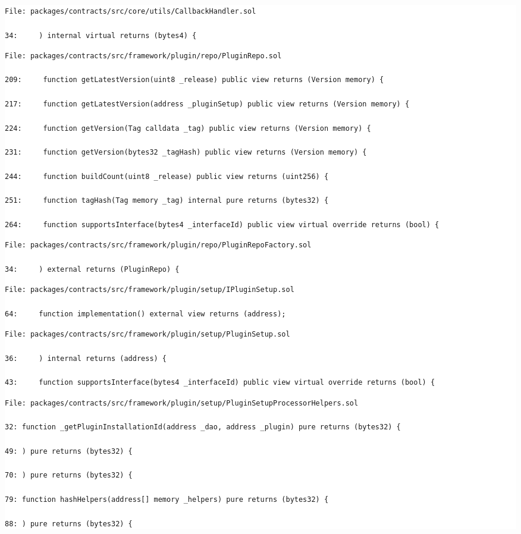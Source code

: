```solidity
File: packages/contracts/src/core/utils/CallbackHandler.sol

34:     ) internal virtual returns (bytes4) {

```

```solidity
File: packages/contracts/src/framework/plugin/repo/PluginRepo.sol

209:     function getLatestVersion(uint8 _release) public view returns (Version memory) {

217:     function getLatestVersion(address _pluginSetup) public view returns (Version memory) {

224:     function getVersion(Tag calldata _tag) public view returns (Version memory) {

231:     function getVersion(bytes32 _tagHash) public view returns (Version memory) {

244:     function buildCount(uint8 _release) public view returns (uint256) {

251:     function tagHash(Tag memory _tag) internal pure returns (bytes32) {

264:     function supportsInterface(bytes4 _interfaceId) public view virtual override returns (bool) {

```

```solidity
File: packages/contracts/src/framework/plugin/repo/PluginRepoFactory.sol

34:     ) external returns (PluginRepo) {

```

```solidity
File: packages/contracts/src/framework/plugin/setup/IPluginSetup.sol

64:     function implementation() external view returns (address);

```

```solidity
File: packages/contracts/src/framework/plugin/setup/PluginSetup.sol

36:     ) internal returns (address) {

43:     function supportsInterface(bytes4 _interfaceId) public view virtual override returns (bool) {

```

```solidity
File: packages/contracts/src/framework/plugin/setup/PluginSetupProcessorHelpers.sol

32: function _getPluginInstallationId(address _dao, address _plugin) pure returns (bytes32) {

49: ) pure returns (bytes32) {

70: ) pure returns (bytes32) {

79: function hashHelpers(address[] memory _helpers) pure returns (bytes32) {

88: ) pure returns (bytes32) {

```
